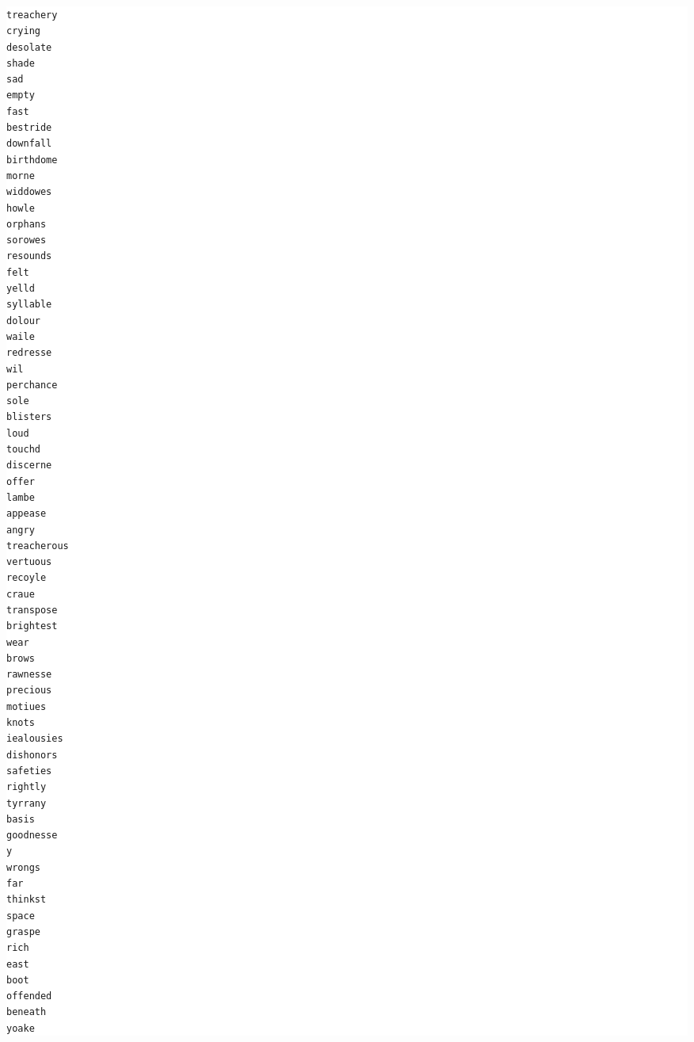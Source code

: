    treachery
    crying
    desolate
    shade
    sad
    empty
    fast
    bestride
    downfall
    birthdome
    morne
    widdowes
    howle
    orphans
    sorowes
    resounds
    felt
    yelld
    syllable
    dolour
    waile
    redresse
    wil
    perchance
    sole
    blisters
    loud
    touchd
    discerne
    offer
    lambe
    appease
    angry
    treacherous
    vertuous
    recoyle
    craue
    transpose
    brightest
    wear
    brows
    rawnesse
    precious
    motiues
    knots
    iealousies
    dishonors
    safeties
    rightly
    tyrrany
    basis
    goodnesse
    y
    wrongs
    far
    thinkst
    space
    graspe
    rich
    east
    boot
    offended
    beneath
    yoake